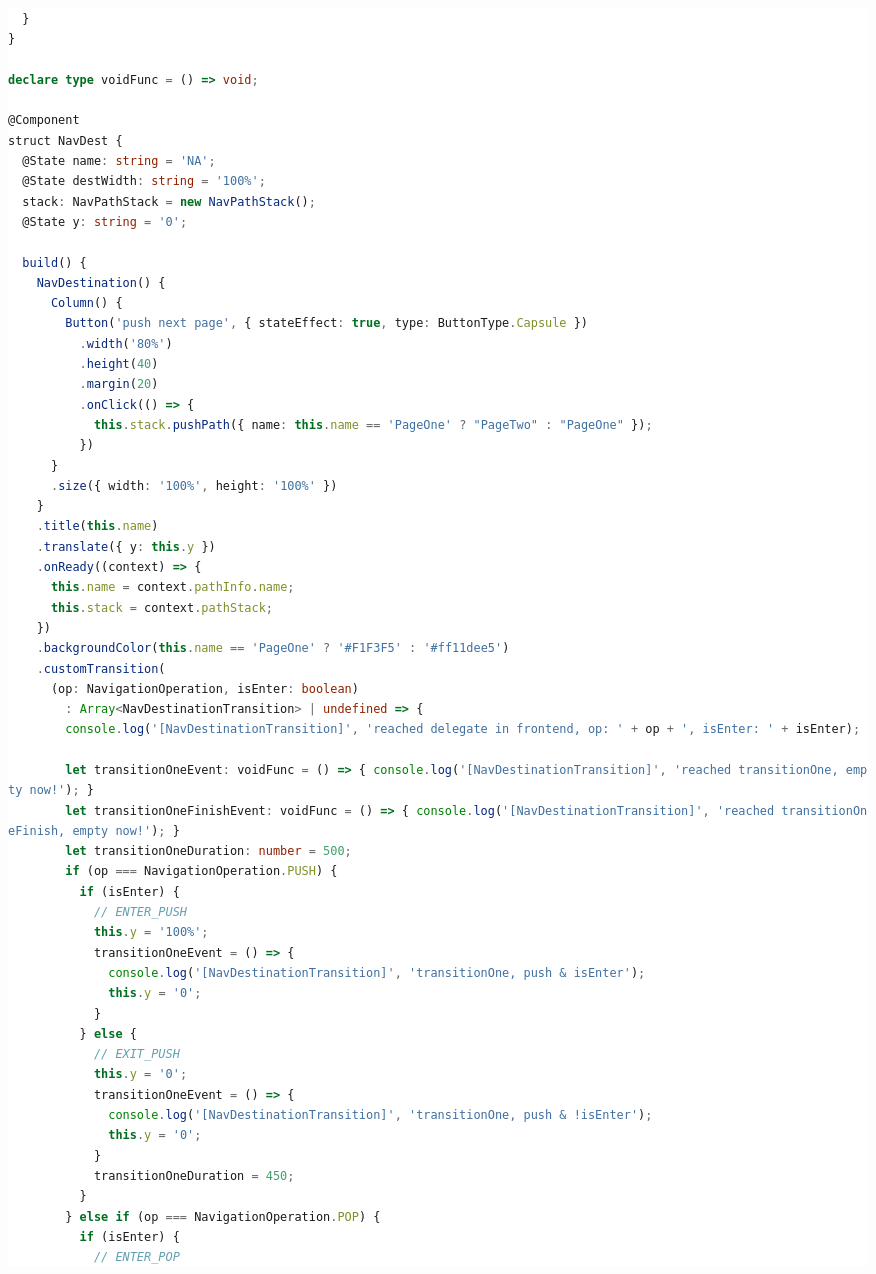 ```ts
  }
}

declare type voidFunc = () => void;

@Component
struct NavDest {
  @State name: string = 'NA';
  @State destWidth: string = '100%';
  stack: NavPathStack = new NavPathStack();
  @State y: string = '0';

  build() {
    NavDestination() {
      Column() {
        Button('push next page', { stateEffect: true, type: ButtonType.Capsule })
          .width('80%')
          .height(40)
          .margin(20)
          .onClick(() => {
            this.stack.pushPath({ name: this.name == 'PageOne' ? "PageTwo" : "PageOne" });
          })
      }
      .size({ width: '100%', height: '100%' })
    }
    .title(this.name)
    .translate({ y: this.y })
    .onReady((context) => {
      this.name = context.pathInfo.name;
      this.stack = context.pathStack;
    })
    .backgroundColor(this.name == 'PageOne' ? '#F1F3F5' : '#ff11dee5')
    .customTransition(
      (op: NavigationOperation, isEnter: boolean)
        : Array<NavDestinationTransition> | undefined => {
        console.log('[NavDestinationTransition]', 'reached delegate in frontend, op: ' + op + ', isEnter: ' + isEnter);

        let transitionOneEvent: voidFunc = () => { console.log('[NavDestinationTransition]', 'reached transitionOne, empty now!'); }
        let transitionOneFinishEvent: voidFunc = () => { console.log('[NavDestinationTransition]', 'reached transitionOneFinish, empty now!'); }
        let transitionOneDuration: number = 500;
        if (op === NavigationOperation.PUSH) {
          if (isEnter) {
            // ENTER_PUSH
            this.y = '100%';
            transitionOneEvent = () => {
              console.log('[NavDestinationTransition]', 'transitionOne, push & isEnter');
              this.y = '0';
            }
          } else {
            // EXIT_PUSH
            this.y = '0';
            transitionOneEvent = () => {
              console.log('[NavDestinationTransition]', 'transitionOne, push & !isEnter');
              this.y = '0';
            }
            transitionOneDuration = 450;
          }
        } else if (op === NavigationOperation.POP) {
          if (isEnter) {
            // ENTER_POP
```
